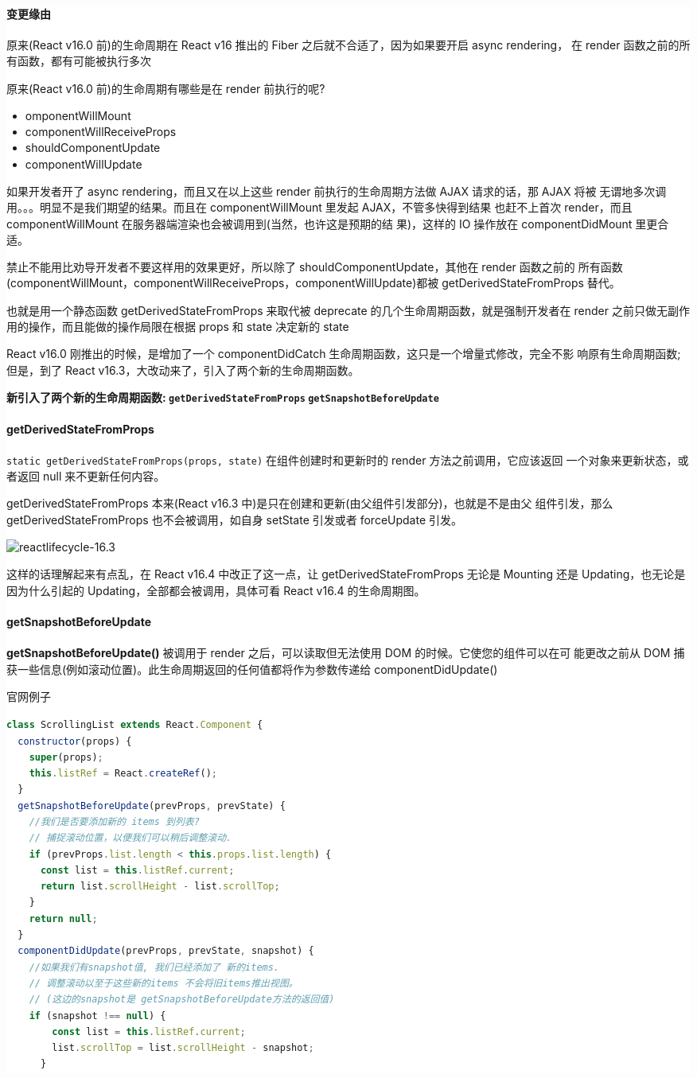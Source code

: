 #### 变更缘由

原来(React v16.0 前)的生命周期在 React v16 推出的 Fiber 之后就不合适了，因为如果要开启 async rendering，
在 render 函数之前的所有函数，都有可能被执行多次

原来(React v16.0 前)的生命周期有哪些是在 render 前执行的呢?

- omponentWillMount
- componentWillReceiveProps
- shouldComponentUpdate
- componentWillUpdate

如果开发者开了 async rendering，而且又在以上这些 render 前执行的生命周期方法做 AJAX 请求的话，那 AJAX 将被 无谓地多次调用。。。明显不是我们期望的结果。而且在 componentWillMount 里发起 AJAX，不管多快得到结果 也赶不上首次 render，而且 componentWillMount 在服务器端渲染也会被调用到(当然，也许这是预期的结 果)，这样的 IO 操作放在 componentDidMount 里更合适。

禁止不能用比劝导开发者不要这样用的效果更好，所以除了 shouldComponentUpdate，其他在 render 函数之前的 所有函数(componentWillMount，componentWillReceiveProps，componentWillUpdate)都被 getDerivedStateFromProps 替代。

也就是用一个静态函数 getDerivedStateFromProps 来取代被 deprecate 的几个生命周期函数，就是强制开发者在 render 之前只做无副作用的操作，而且能做的操作局限在根据 props 和 state 决定新的 state

React v16.0 刚推出的时候，是增加了一个 componentDidCatch 生命周期函数，这只是一个增量式修改，完全不影 响原有生命周期函数;但是，到了 React v16.3，大改动来了，引入了两个新的生命周期函数。

**新引入了两个新的生命周期函数: `getDerivedStateFromProps` `getSnapshotBeforeUpdate`**

#### getDerivedStateFromProps

`static getDerivedStateFromProps(props, state)` 在组件创建时和更新时的 render 方法之前调用，它应该返回
一个对象来更新状态，或者返回 null 来不更新任何内容。

getDerivedStateFromProps 本来(React v16.3 中)是只在创建和更新(由父组件引发部分)，也就是不是由父
组件引发，那么 getDerivedStateFromProps 也不会被调用，如自身 setState 引发或者 forceUpdate 引发。

![reactlifecycle-16.3](https://tva1.sinaimg.cn/large/006tNbRwgy1ga7qsv0selj30ue0igjtf.jpg)

这样的话理解起来有点乱，在 React v16.4 中改正了这一点，让 getDerivedStateFromProps 无论是 Mounting 还是 Updating，也无论是因为什么引起的 Updating，全部都会被调用，具体可看 React v16.4 的生命周期图。

#### getSnapshotBeforeUpdate

**getSnapshotBeforeUpdate()** 被调用于 render 之后，可以读取但无法使用 DOM 的时候。它使您的组件可以在可 能更改之前从 DOM 捕获一些信息(例如滚动位置)。此生命周期返回的任何值都将作为参数传递给 componentDidUpdate()

官网例子

```jsx
class ScrollingList extends React.Component {
  constructor(props) {
    super(props);
    this.listRef = React.createRef();
  }
  getSnapshotBeforeUpdate(prevProps, prevState) {
    //我们是否要添加新的 items 到列表?
    // 捕捉滚动位置，以便我们可以稍后调整滚动.
    if (prevProps.list.length < this.props.list.length) {
      const list = this.listRef.current;
      return list.scrollHeight - list.scrollTop;
    }
    return null;
  }
  componentDidUpdate(prevProps, prevState, snapshot) {
    //如果我们有snapshot值, 我们已经添加了 新的items.
    // 调整滚动以至于这些新的items 不会将旧items推出视图。
    // (这边的snapshot是 getSnapshotBeforeUpdate方法的返回值)
    if (snapshot !== null) {
        const list = this.listRef.current;
        list.scrollTop = list.scrollHeight - snapshot;
      }
```